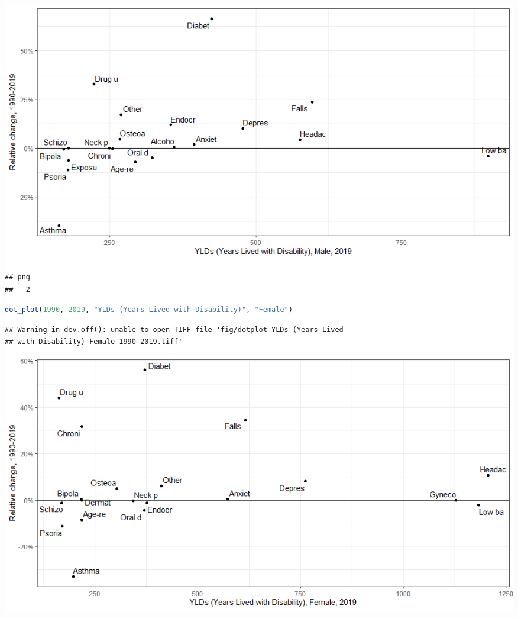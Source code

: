 ![](03-GBD2019-BE-plot_files/figure-gfm/unnamed-chunk-3-7.png)

    ## png 
    ##   2

``` r
dot_plot(1990, 2019, "YLDs (Years Lived with Disability)", "Female")
```

    ## Warning in dev.off(): unable to open TIFF file 'fig/dotplot-YLDs (Years Lived
    ## with Disability)-Female-1990-2019.tiff'

![](03-GBD2019-BE-plot_files/figure-gfm/unnamed-chunk-3-8.png)
